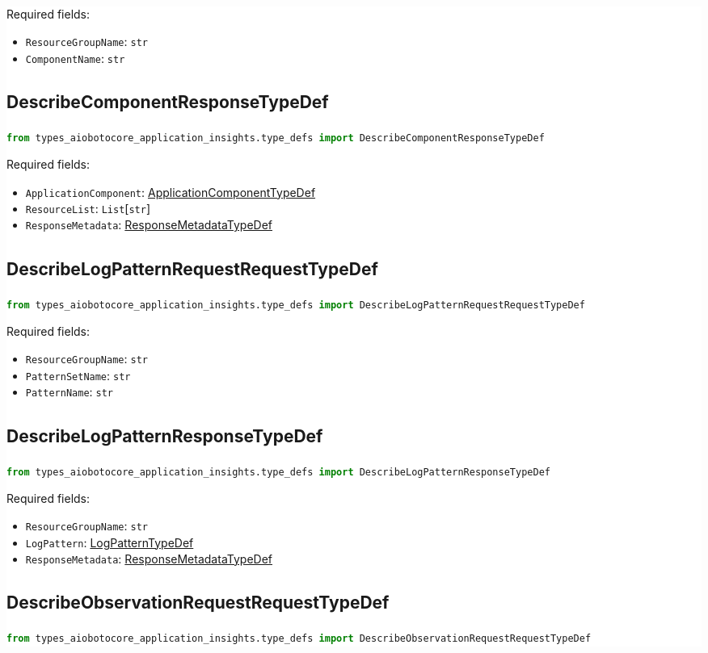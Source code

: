 Required fields:

- `ResourceGroupName`: `str`
- `ComponentName`: `str`

<a id="describecomponentresponsetypedef"></a>

## DescribeComponentResponseTypeDef

```python
from types_aiobotocore_application_insights.type_defs import DescribeComponentResponseTypeDef
```

Required fields:

- `ApplicationComponent`:
  [ApplicationComponentTypeDef](./type_defs.md#applicationcomponenttypedef)
- `ResourceList`: `List`\[`str`\]
- `ResponseMetadata`:
  [ResponseMetadataTypeDef](./type_defs.md#responsemetadatatypedef)

<a id="describelogpatternrequestrequesttypedef"></a>

## DescribeLogPatternRequestRequestTypeDef

```python
from types_aiobotocore_application_insights.type_defs import DescribeLogPatternRequestRequestTypeDef
```

Required fields:

- `ResourceGroupName`: `str`
- `PatternSetName`: `str`
- `PatternName`: `str`

<a id="describelogpatternresponsetypedef"></a>

## DescribeLogPatternResponseTypeDef

```python
from types_aiobotocore_application_insights.type_defs import DescribeLogPatternResponseTypeDef
```

Required fields:

- `ResourceGroupName`: `str`
- `LogPattern`: [LogPatternTypeDef](./type_defs.md#logpatterntypedef)
- `ResponseMetadata`:
  [ResponseMetadataTypeDef](./type_defs.md#responsemetadatatypedef)

<a id="describeobservationrequestrequesttypedef"></a>

## DescribeObservationRequestRequestTypeDef

```python
from types_aiobotocore_application_insights.type_defs import DescribeObservationRequestRequestTypeDef
```
